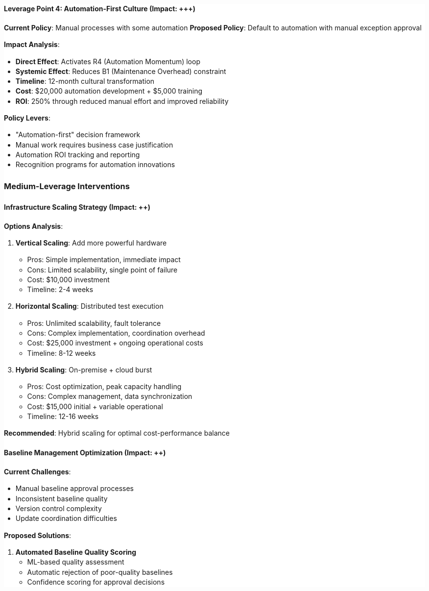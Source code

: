 #### Leverage Point 4: Automation-First Culture (Impact: +++)
**Current Policy**: Manual processes with some automation
**Proposed Policy**: Default to automation with manual exception approval

**Impact Analysis**:
- **Direct Effect**: Activates R4 (Automation Momentum) loop
- **Systemic Effect**: Reduces B1 (Maintenance Overhead) constraint
- **Timeline**: 12-month cultural transformation
- **Cost**: $20,000 automation development + $5,000 training
- **ROI**: 250% through reduced manual effort and improved reliability

**Policy Levers**:
- "Automation-first" decision framework
- Manual work requires business case justification
- Automation ROI tracking and reporting
- Recognition programs for automation innovations

### Medium-Leverage Interventions

#### Infrastructure Scaling Strategy (Impact: ++)
**Options Analysis**:
1. **Vertical Scaling**: Add more powerful hardware
   - Pros: Simple implementation, immediate impact
   - Cons: Limited scalability, single point of failure
   - Cost: $10,000 investment
   - Timeline: 2-4 weeks

2. **Horizontal Scaling**: Distributed test execution
   - Pros: Unlimited scalability, fault tolerance
   - Cons: Complex implementation, coordination overhead
   - Cost: $25,000 investment + ongoing operational costs
   - Timeline: 8-12 weeks

3. **Hybrid Scaling**: On-premise + cloud burst
   - Pros: Cost optimization, peak capacity handling
   - Cons: Complex management, data synchronization
   - Cost: $15,000 initial + variable operational
   - Timeline: 12-16 weeks

**Recommended**: Hybrid scaling for optimal cost-performance balance

#### Baseline Management Optimization (Impact: ++)
**Current Challenges**:
- Manual baseline approval processes
- Inconsistent baseline quality
- Version control complexity
- Update coordination difficulties

**Proposed Solutions**:
1. **Automated Baseline Quality Scoring**
   - ML-based quality assessment
   - Automatic rejection of poor-quality baselines
   - Confidence scoring for approval decisions

